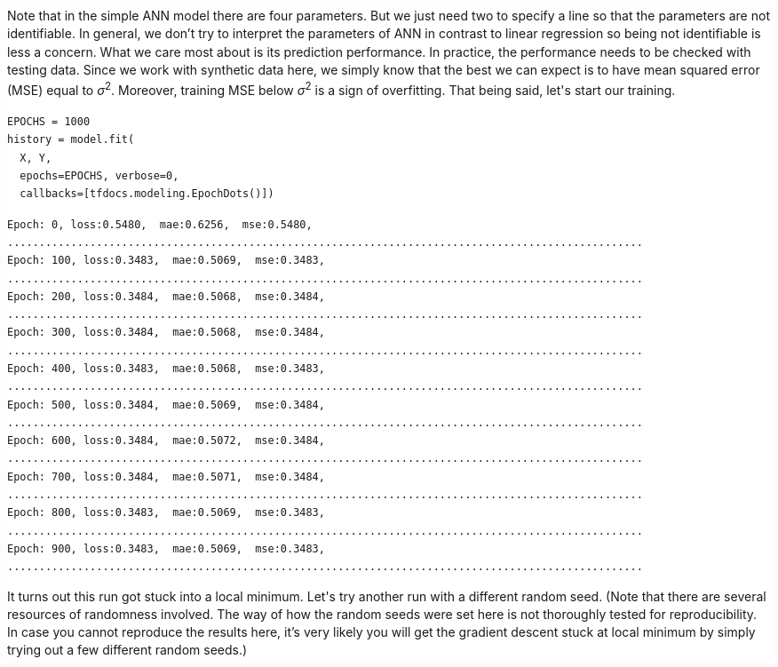 
Note that in the simple ANN model there are four parameters. But we just need two to specify a line so that the parameters are not identifiable. In general, we don’t try to interpret the parameters of ANN in contrast to linear regression so being not identifiable is less a concern. What we care most about is its prediction performance. In practice, the performance needs to be checked with testing data. Since we work with synthetic data here, we simply know that the best we can expect is to have mean squared error (MSE) equal to $\sigma^2$. Moreover, training MSE below $\sigma^2$ is a sign of overfitting. That being said, let's start our training.


```
EPOCHS = 1000
history = model.fit(
  X, Y,
  epochs=EPOCHS, verbose=0,
  callbacks=[tfdocs.modeling.EpochDots()])
```

    
    Epoch: 0, loss:0.5480,  mae:0.6256,  mse:0.5480,  
    ....................................................................................................
    Epoch: 100, loss:0.3483,  mae:0.5069,  mse:0.3483,  
    ....................................................................................................
    Epoch: 200, loss:0.3484,  mae:0.5068,  mse:0.3484,  
    ....................................................................................................
    Epoch: 300, loss:0.3484,  mae:0.5068,  mse:0.3484,  
    ....................................................................................................
    Epoch: 400, loss:0.3483,  mae:0.5068,  mse:0.3483,  
    ....................................................................................................
    Epoch: 500, loss:0.3484,  mae:0.5069,  mse:0.3484,  
    ....................................................................................................
    Epoch: 600, loss:0.3484,  mae:0.5072,  mse:0.3484,  
    ....................................................................................................
    Epoch: 700, loss:0.3484,  mae:0.5071,  mse:0.3484,  
    ....................................................................................................
    Epoch: 800, loss:0.3483,  mae:0.5069,  mse:0.3483,  
    ....................................................................................................
    Epoch: 900, loss:0.3483,  mae:0.5069,  mse:0.3483,  
    ....................................................................................................

It turns out this run got stuck into a local minimum. Let's try another run with a different random seed. (Note that there are several resources of randomness involved. The way of how the random seeds were set here is not thoroughly tested for reproducibility. In case you cannot reproduce the results here, it’s very likely you will get the gradient descent stuck at local minimum by simply trying out a few different random seeds.) 
